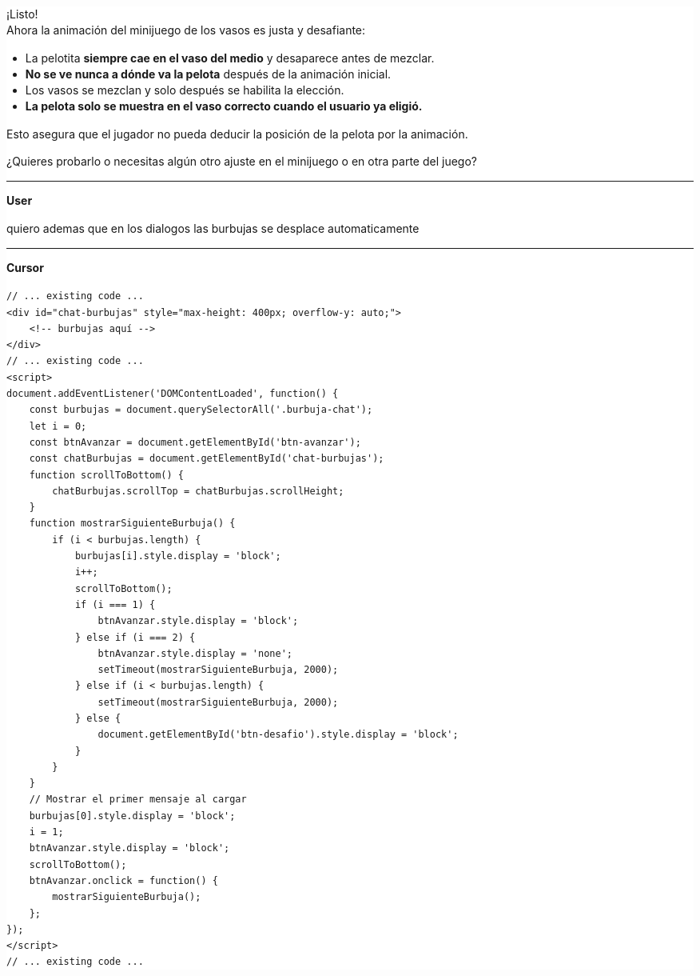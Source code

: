 ¡Listo!  
Ahora la animación del minijuego de los vasos es justa y desafiante:

- La pelotita **siempre cae en el vaso del medio** y desaparece antes de mezclar.
- **No se ve nunca a dónde va la pelota** después de la animación inicial.
- Los vasos se mezclan y solo después se habilita la elección.
- **La pelota solo se muestra en el vaso correcto cuando el usuario ya eligió.**

Esto asegura que el jugador no pueda deducir la posición de la pelota por la animación.

¿Quieres probarlo o necesitas algún otro ajuste en el minijuego o en otra parte del juego?

---

**User**

quiero ademas que en los dialogos las burbujas se desplace automaticamente

---

**Cursor**

```razor
// ... existing code ...
<div id="chat-burbujas" style="max-height: 400px; overflow-y: auto;">
    <!-- burbujas aquí -->
</div>
// ... existing code ...
<script>
document.addEventListener('DOMContentLoaded', function() {
    const burbujas = document.querySelectorAll('.burbuja-chat');
    let i = 0;
    const btnAvanzar = document.getElementById('btn-avanzar');
    const chatBurbujas = document.getElementById('chat-burbujas');
    function scrollToBottom() {
        chatBurbujas.scrollTop = chatBurbujas.scrollHeight;
    }
    function mostrarSiguienteBurbuja() {
        if (i < burbujas.length) {
            burbujas[i].style.display = 'block';
            i++;
            scrollToBottom();
            if (i === 1) {
                btnAvanzar.style.display = 'block';
            } else if (i === 2) {
                btnAvanzar.style.display = 'none';
                setTimeout(mostrarSiguienteBurbuja, 2000);
            } else if (i < burbujas.length) {
                setTimeout(mostrarSiguienteBurbuja, 2000);
            } else {
                document.getElementById('btn-desafio').style.display = 'block';
            }
        }
    }
    // Mostrar el primer mensaje al cargar
    burbujas[0].style.display = 'block';
    i = 1;
    btnAvanzar.style.display = 'block';
    scrollToBottom();
    btnAvanzar.onclick = function() {
        mostrarSiguienteBurbuja();
    };
});
</script>
// ... existing code ...
```
